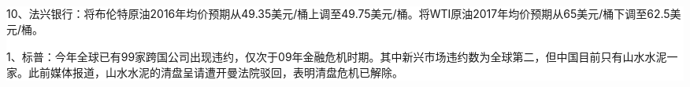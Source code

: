 






    
































    
10、法兴银行：将布伦特原油2016年均价预期从49.35美元/桶上调至49.75美元/桶。将WTI原油2017年均价预期从65美元/桶下调至62.5美元/桶。






























    
1、标普：今年全球已有99家跨国公司出现违约，仅次于09年金融危机时期。其中新兴市场违约数为全球第二，但中国目前只有山水水泥一家。此前媒体报道，山水水泥的清盘呈请遭开曼法院驳回，表明清盘危机已解除。
















